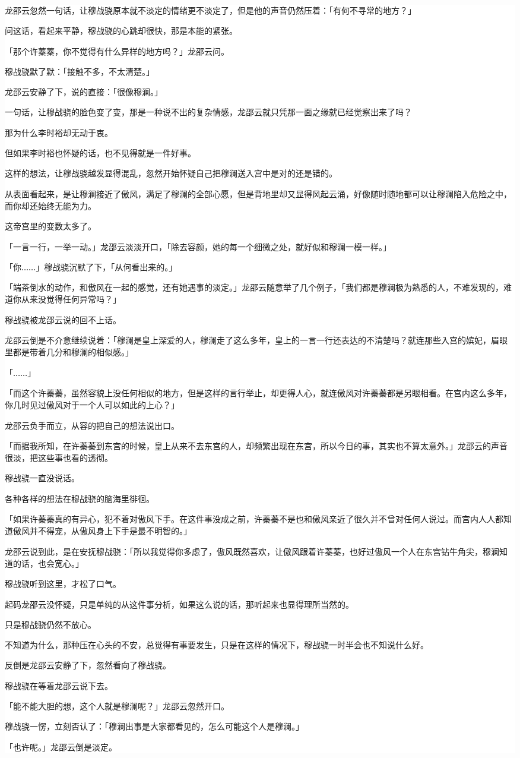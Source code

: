 龙邵云忽然一句话，让穆战骁原本就不淡定的情绪更不淡定了，但是他的声音仍然压着：「有何不寻常的地方？」

问这话，看起来平静，穆战骁的心跳却很快，那是本能的紧张。

「那个许蓁蓁，你不觉得有什么异样的地方吗？」龙邵云问。

穆战骁默了默：「接触不多，不太清楚。」

龙邵云安静了下，说的直接：「很像穆澜。」

一句话，让穆战骁的脸色变了变，那是一种说不出的复杂情感，龙邵云就只凭那一面之缘就已经觉察出来了吗？

那为什么李时裕却无动于衷。

但如果李时裕也怀疑的话，也不见得就是一件好事。

这样的想法，让穆战骁越发显得混乱，忽然开始怀疑自己把穆澜送入宫中是对的还是错的。

从表面看起来，是让穆澜接近了傲风，满足了穆澜的全部心愿，但是背地里却又显得风起云涌，好像随时随地都可以让穆澜陷入危险之中，而你却还始终无能为力。

这帝宫里的变数太多了。

「一言一行，一举一动。」龙邵云淡淡开口，「除去容颜，她的每一个细微之处，就好似和穆澜一模一样。」

「你……」穆战骁沉默了下，「从何看出来的。」

「端茶倒水的动作，和傲风在一起的感觉，还有她遇事的淡定。」龙邵云随意举了几个例子，「我们都是穆澜极为熟悉的人，不难发现的，难道你从来没觉得任何异常吗？」

穆战骁被龙邵云说的回不上话。

龙邵云倒是不介意继续说着：「穆澜是皇上深爱的人，穆澜走了这么多年，皇上的一言一行还表达的不清楚吗？就连那些入宫的嫔妃，眉眼里都是带着几分和穆澜的相似感。」

「……」

「而这个许蓁蓁，虽然容貌上没任何相似的地方，但是这样的言行举止，却更得人心，就连傲风对许蓁蓁都是另眼相看。在宫内这么多年，你几时见过傲风对于一个人可以如此的上心？」

龙邵云负手而立，从容的把自己的想法说出口。

「而据我所知，在许蓁蓁到东宫的时候，皇上从来不去东宫的人，却频繁出现在东宫，所以今日的事，其实也不算太意外。」龙邵云的声音很淡，把这些事也看的透彻。

穆战骁一直没说话。

各种各样的想法在穆战骁的脑海里徘徊。

「如果许蓁蓁真的有异心，犯不着对傲风下手。在这件事没成之前，许蓁蓁不是也和傲风亲近了很久并不曾对任何人说过。而宫内人人都知道傲风并不得宠，从傲风身上下手是最不明智的。」

龙邵云说到此，是在安抚穆战骁：「所以我觉得你多虑了，傲风既然喜欢，让傲风跟着许蓁蓁，也好过傲风一个人在东宫钻牛角尖，穆澜知道的话，也会宽心。」

穆战骁听到这里，才松了口气。

起码龙邵云没怀疑，只是单纯的从这件事分析，如果这么说的话，那听起来也显得理所当然的。

只是穆战骁仍然不放心。

不知道为什么，那种压在心头的不安，总觉得有事要发生，只是在这样的情况下，穆战骁一时半会也不知说什么好。

反倒是龙邵云安静了下，忽然看向了穆战骁。

穆战骁在等着龙邵云说下去。

「能不能大胆的想，这个人就是穆澜呢？」龙邵云忽然开口。

穆战骁一愣，立刻否认了：「穆澜出事是大家都看见的，怎么可能这个人是穆澜。」

「也许呢。」龙邵云倒是淡定。
